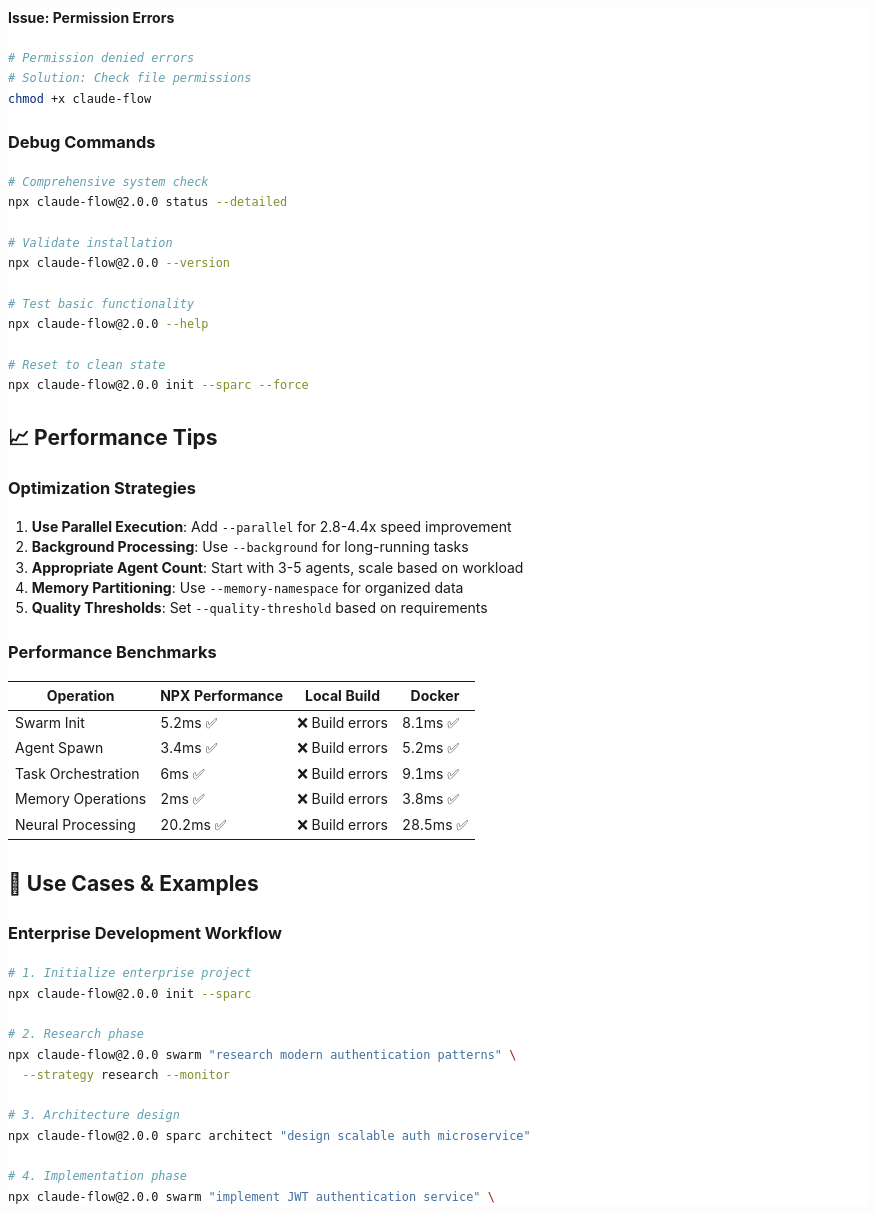 #### Issue: Permission Errors
```bash
# Permission denied errors
# Solution: Check file permissions
chmod +x claude-flow
```

### Debug Commands

```bash
# Comprehensive system check
npx claude-flow@2.0.0 status --detailed

# Validate installation
npx claude-flow@2.0.0 --version

# Test basic functionality
npx claude-flow@2.0.0 --help

# Reset to clean state
npx claude-flow@2.0.0 init --sparc --force
```

## 📈 Performance Tips

### Optimization Strategies

1. **Use Parallel Execution**: Add `--parallel` for 2.8-4.4x speed improvement
2. **Background Processing**: Use `--background` for long-running tasks
3. **Appropriate Agent Count**: Start with 3-5 agents, scale based on workload
4. **Memory Partitioning**: Use `--memory-namespace` for organized data
5. **Quality Thresholds**: Set `--quality-threshold` based on requirements

### Performance Benchmarks

| Operation | NPX Performance | Local Build | Docker |
|-----------|----------------|-------------|---------|
| Swarm Init | 5.2ms ✅ | ❌ Build errors | 8.1ms ✅ |
| Agent Spawn | 3.4ms ✅ | ❌ Build errors | 5.2ms ✅ |
| Task Orchestration | 6ms ✅ | ❌ Build errors | 9.1ms ✅ |
| Memory Operations | 2ms ✅ | ❌ Build errors | 3.8ms ✅ |
| Neural Processing | 20.2ms ✅ | ❌ Build errors | 28.5ms ✅ |

## 🎯 Use Cases & Examples

### Enterprise Development Workflow

```bash
# 1. Initialize enterprise project
npx claude-flow@2.0.0 init --sparc

# 2. Research phase
npx claude-flow@2.0.0 swarm "research modern authentication patterns" \
  --strategy research --monitor

# 3. Architecture design
npx claude-flow@2.0.0 sparc architect "design scalable auth microservice"

# 4. Implementation phase
npx claude-flow@2.0.0 swarm "implement JWT authentication service" \
```